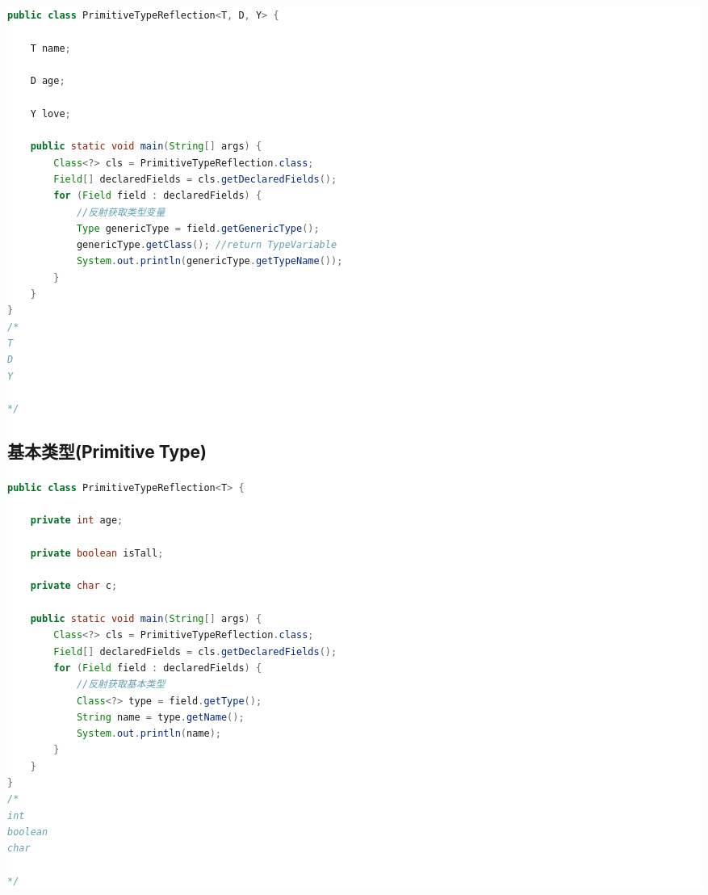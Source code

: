 ```java
public class PrimitiveTypeReflection<T, D, Y> {

    T name;

    D age;

    Y love;

    public static void main(String[] args) {
        Class<?> cls = PrimitiveTypeReflection.class;
        Field[] declaredFields = cls.getDeclaredFields();
        for (Field field : declaredFields) {
            //反射获取类型变量
            Type genericType = field.getGenericType();
            genericType.getClass(); //return TypeVariable
            System.out.println(genericType.getTypeName());
        }
    }
}
/*
T
D
Y

*/
```

## 基本类型\(Primitive Type\)

```java
public class PrimitiveTypeReflection<T> {

    private int age;

    private boolean isTall;

    private char c;

    public static void main(String[] args) {
        Class<?> cls = PrimitiveTypeReflection.class;
        Field[] declaredFields = cls.getDeclaredFields();
        for (Field field : declaredFields) {
            //反射获取基本类型
            Class<?> type = field.getType();
            String name = type.getName();
            System.out.println(name);
        }
    }
}
/*
int
boolean
char

*/
```



